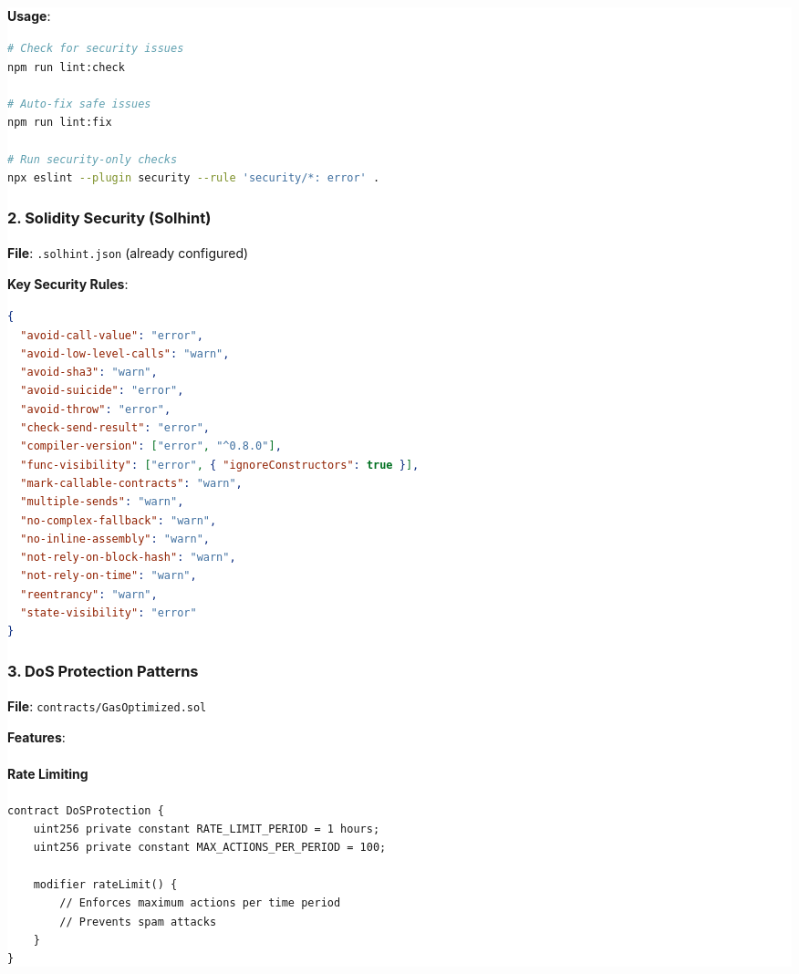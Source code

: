 **Usage**:
```bash
# Check for security issues
npm run lint:check

# Auto-fix safe issues
npm run lint:fix

# Run security-only checks
npx eslint --plugin security --rule 'security/*: error' .
```

### 2. Solidity Security (Solhint)

**File**: `.solhint.json` (already configured)

**Key Security Rules**:
```json
{
  "avoid-call-value": "error",
  "avoid-low-level-calls": "warn",
  "avoid-sha3": "warn",
  "avoid-suicide": "error",
  "avoid-throw": "error",
  "check-send-result": "error",
  "compiler-version": ["error", "^0.8.0"],
  "func-visibility": ["error", { "ignoreConstructors": true }],
  "mark-callable-contracts": "warn",
  "multiple-sends": "warn",
  "no-complex-fallback": "warn",
  "no-inline-assembly": "warn",
  "not-rely-on-block-hash": "warn",
  "not-rely-on-time": "warn",
  "reentrancy": "warn",
  "state-visibility": "error"
}
```

### 3. DoS Protection Patterns

**File**: `contracts/GasOptimized.sol`

**Features**:

#### Rate Limiting
```solidity
contract DoSProtection {
    uint256 private constant RATE_LIMIT_PERIOD = 1 hours;
    uint256 private constant MAX_ACTIONS_PER_PERIOD = 100;

    modifier rateLimit() {
        // Enforces maximum actions per time period
        // Prevents spam attacks
    }
}
```
